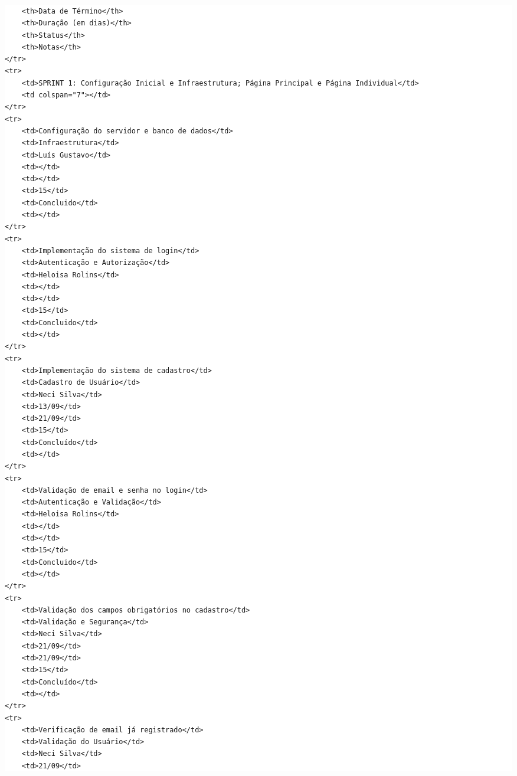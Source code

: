         <th>Data de Término</th>
        <th>Duração (em dias)</th>
        <th>Status</th>
        <th>Notas</th>
    </tr>
    <tr>
        <td>SPRINT 1: Configuração Inicial e Infraestrutura; Página Principal e Página Individual</td>
        <td colspan="7"></td>
    </tr>
    <tr>
        <td>Configuração do servidor e banco de dados</td>
        <td>Infraestrutura</td>
        <td>Luís Gustavo</td>
        <td></td>
        <td></td>
        <td>15</td>
        <td>Concluido</td>
        <td></td>
    </tr>
    <tr>
        <td>Implementação do sistema de login</td>
        <td>Autenticação e Autorização</td>
        <td>Heloisa Rolins</td>
        <td></td>
        <td></td>
        <td>15</td>
        <td>Concluido</td>
        <td></td>
    </tr>
    <tr>
        <td>Implementação do sistema de cadastro</td>
        <td>Cadastro de Usuário</td>
        <td>Neci Silva</td>
        <td>13/09</td>
        <td>21/09</td>
        <td>15</td>
        <td>Concluído</td>
        <td></td>
    </tr>
    <tr>
        <td>Validação de email e senha no login</td>
        <td>Autenticação e Validação</td>
        <td>Heloisa Rolins</td>
        <td></td>
        <td></td>
        <td>15</td>
        <td>Concluido</td>
        <td></td>
    </tr>
    <tr>
        <td>Validação dos campos obrigatórios no cadastro</td>
        <td>Validação e Segurança</td>
        <td>Neci Silva</td>
        <td>21/09</td>
        <td>21/09</td>
        <td>15</td>
        <td>Concluído</td>
        <td></td>
    </tr>
    <tr>
        <td>Verificação de email já registrado</td>
        <td>Validação do Usuário</td>
        <td>Neci Silva</td>
        <td>21/09</td>